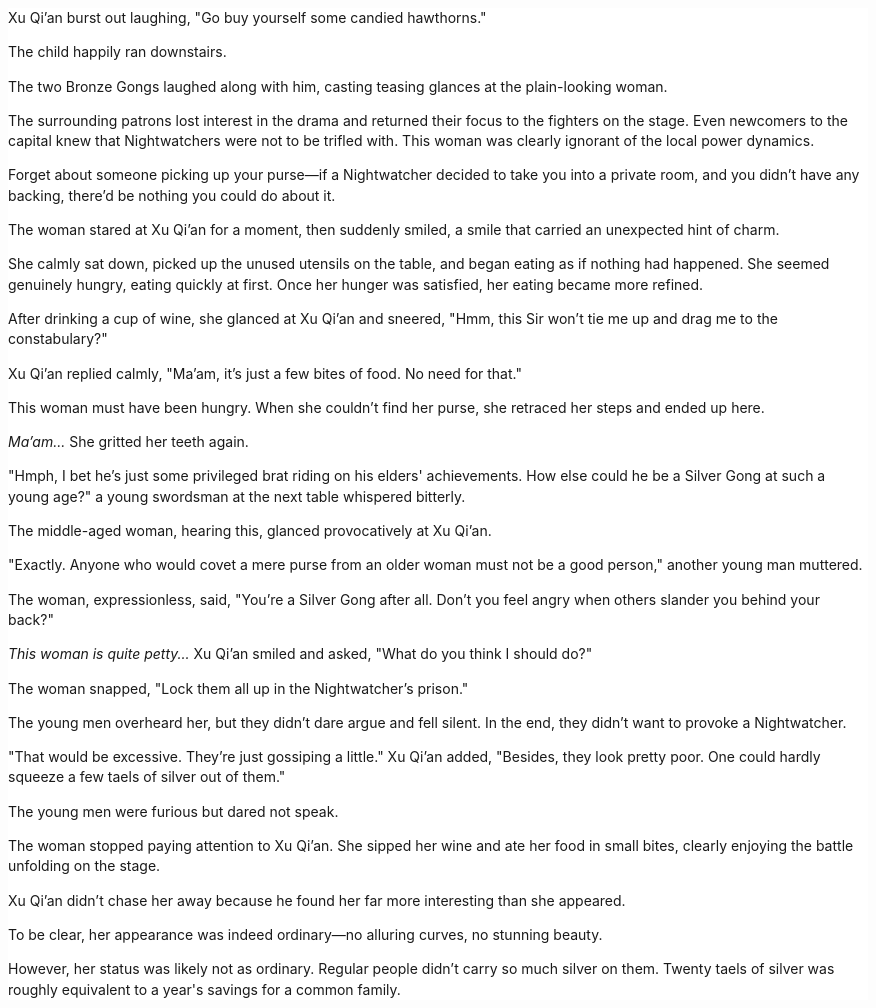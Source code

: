Xu Qi’an burst out laughing, "Go buy yourself some candied hawthorns."

The child happily ran downstairs.

The two Bronze Gongs laughed along with him, casting teasing glances at the plain-looking woman.

The surrounding patrons lost interest in the drama and returned their focus to the fighters on the stage. Even newcomers to the capital knew that Nightwatchers were not to be trifled with. This woman was clearly ignorant of the local power dynamics.

Forget about someone picking up your purse—if a Nightwatcher decided to take you into a private room, and you didn’t have any backing, there’d be nothing you could do about it.

The woman stared at Xu Qi’an for a moment, then suddenly smiled, a smile that carried an unexpected hint of charm.

She calmly sat down, picked up the unused utensils on the table, and began eating as if nothing had happened. She seemed genuinely hungry, eating quickly at first. Once her hunger was satisfied, her eating became more refined.

After drinking a cup of wine, she glanced at Xu Qi’an and sneered, "Hmm, this Sir won’t tie me up and drag me to the constabulary?"

Xu Qi’an replied calmly, "Ma’am, it’s just a few bites of food. No need for that."

This woman must have been hungry. When she couldn’t find her purse, she retraced her steps and ended up here.

*Ma’am...* She gritted her teeth again.

"Hmph, I bet he’s just some privileged brat riding on his elders' achievements. How else could he be a Silver Gong at such a young age?" a young swordsman at the next table whispered bitterly.

The middle-aged woman, hearing this, glanced provocatively at Xu Qi’an.

"Exactly. Anyone who would covet a mere purse from an older woman must not be a good person," another young man muttered.

The woman, expressionless, said, "You’re a Silver Gong after all. Don’t you feel angry when others slander you behind your back?"

*This woman is quite petty...* Xu Qi’an smiled and asked, "What do you think I should do?"

The woman snapped, "Lock them all up in the Nightwatcher’s prison."

The young men overheard her, but they didn’t dare argue and fell silent. In the end, they didn’t want to provoke a Nightwatcher.

"That would be excessive. They’re just gossiping a little." Xu Qi’an added, "Besides, they look pretty poor. One could hardly squeeze a few taels of silver out of them."

The young men were furious but dared not speak.

The woman stopped paying attention to Xu Qi’an. She sipped her wine and ate her food in small bites, clearly enjoying the battle unfolding on the stage.

Xu Qi’an didn’t chase her away because he found her far more interesting than she appeared.

To be clear, her appearance was indeed ordinary—no alluring curves, no stunning beauty.

However, her status was likely not as ordinary. Regular people didn’t carry so much silver on them. Twenty taels of silver was roughly equivalent to a year's savings for a common family.
